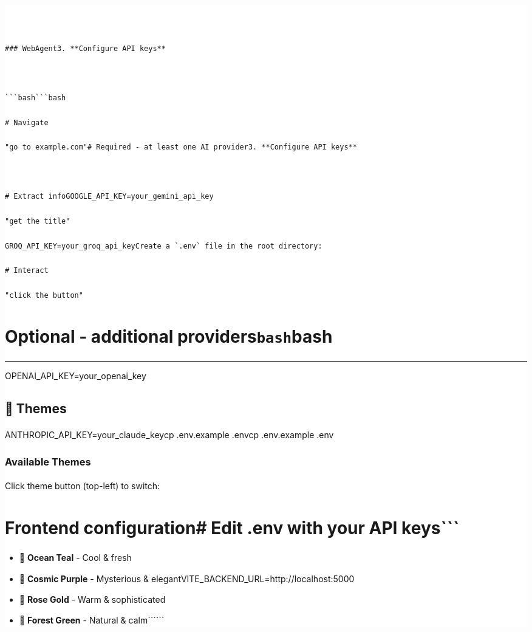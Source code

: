 ```



### WebAgent3. **Configure API keys**



```bash```bash

# Navigate

"go to example.com"# Required - at least one AI provider3. **Configure API keys**



# Extract infoGOOGLE_API_KEY=your_gemini_api_key

"get the title"

GROQ_API_KEY=your_groq_api_keyCreate a `.env` file in the root directory:

# Interact

"click the button"

```

# Optional - additional providers```bash```bash

---

OPENAI_API_KEY=your_openai_key

## 🎨 Themes

ANTHROPIC_API_KEY=your_claude_keycp .env.example .envcp .env.example .env

### Available Themes



Click theme button (top-left) to switch:

# Frontend configuration# Edit .env with your API keys```

- 🌊 **Ocean Teal** - Cool & fresh

- 🌌 **Cosmic Purple** - Mysterious & elegantVITE_BACKEND_URL=http://localhost:5000

- 🌹 **Rose Gold** - Warm & sophisticated

- 🌲 **Forest Green** - Natural & calm``````
